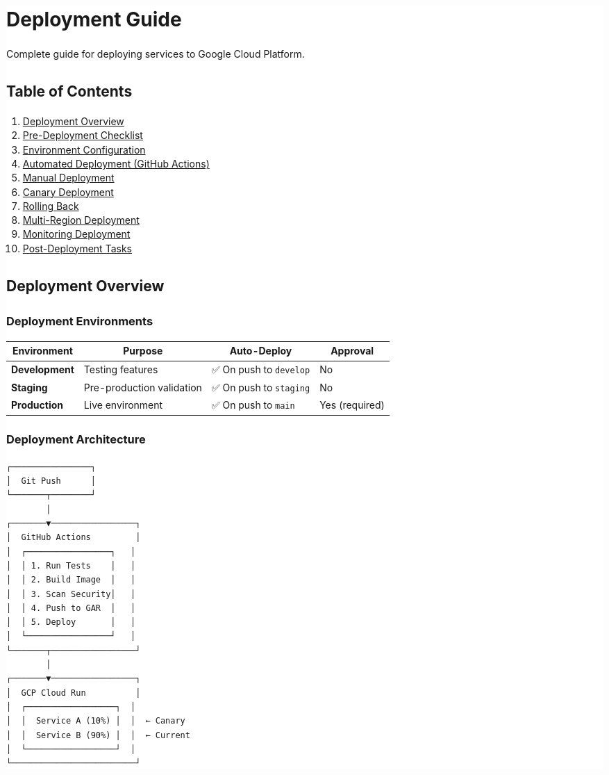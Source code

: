 # Deployment Guide

Complete guide for deploying services to Google Cloud Platform.

## Table of Contents

1. [Deployment Overview](#deployment-overview)
2. [Pre-Deployment Checklist](#pre-deployment-checklist)
3. [Environment Configuration](#environment-configuration)
4. [Automated Deployment (GitHub Actions)](#automated-deployment-github-actions)
5. [Manual Deployment](#manual-deployment)
6. [Canary Deployment](#canary-deployment)
7. [Rolling Back](#rolling-back)
8. [Multi-Region Deployment](#multi-region-deployment)
9. [Monitoring Deployment](#monitoring-deployment)
10. [Post-Deployment Tasks](#post-deployment-tasks)

## Deployment Overview

### Deployment Environments

| Environment | Purpose | Auto-Deploy | Approval |
|------------|---------|-------------|----------|
| **Development** | Testing features | ✅ On push to `develop` | No |
| **Staging** | Pre-production validation | ✅ On push to `staging` | No |
| **Production** | Live environment | ✅ On push to `main` | Yes (required) |

### Deployment Architecture

```
┌────────────────┐
│  Git Push      │
└───────┬────────┘
        │
┌───────▼─────────────────┐
│  GitHub Actions         │
│  ┌─────────────────┐   │
│  │ 1. Run Tests    │   │
│  │ 2. Build Image  │   │
│  │ 3. Scan Security│   │
│  │ 4. Push to GAR  │   │
│  │ 5. Deploy       │   │
│  └─────────────────┘   │
└───────┬─────────────────┘
        │
┌───────▼─────────────────┐
│  GCP Cloud Run          │
│  ┌──────────────────┐  │
│  │  Service A (10%) │  │  ← Canary
│  │  Service B (90%) │  │  ← Current
│  └──────────────────┘  │
└─────────────────────────┘
```
